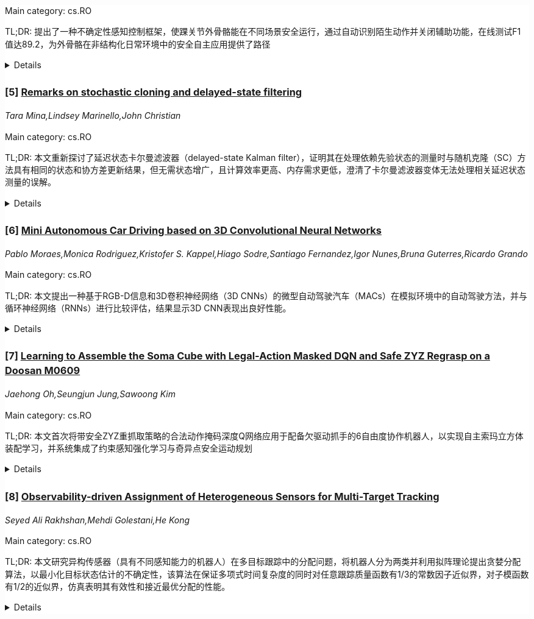 Main category: cs.RO

TL;DR: 提出了一种不确定性感知控制框架，使踝关节外骨骼能在不同场景安全运行，通过自动识别陌生动作并关闭辅助功能，在线测试F1值达89.2，为外骨骼在非结构化日常环境中的安全自主应用提供了路径


<details><summary>Details</summary></details>


### [5] [Remarks on stochastic cloning and delayed-state filtering](https://arxiv.org/abs/2508.21260)
*Tara Mina,Lindsey Marinello,John Christian*

Main category: cs.RO

TL;DR: 本文重新探讨了延迟状态卡尔曼滤波器（delayed-state Kalman filter），证明其在处理依赖先验状态的测量时与随机克隆（SC）方法具有相同的状态和协方差更新结果，但无需状态增广，且计算效率更高、内存需求更低，澄清了卡尔曼滤波器变体无法处理相关延迟状态测量的误解。


<details><summary>Details</summary></details>


### [6] [Mini Autonomous Car Driving based on 3D Convolutional Neural Networks](https://arxiv.org/abs/2508.21271)
*Pablo Moraes,Monica Rodriguez,Kristofer S. Kappel,Hiago Sodre,Santiago Fernandez,Igor Nunes,Bruna Guterres,Ricardo Grando*

Main category: cs.RO

TL;DR: 本文提出一种基于RGB-D信息和3D卷积神经网络（3D CNNs）的微型自动驾驶汽车（MACs）在模拟环境中的自动驾驶方法，并与循环神经网络（RNNs）进行比较评估，结果显示3D CNN表现出良好性能。


<details><summary>Details</summary></details>


### [7] [Learning to Assemble the Soma Cube with Legal-Action Masked DQN and Safe ZYZ Regrasp on a Doosan M0609](https://arxiv.org/abs/2508.21272)
*Jaehong Oh,Seungjun Jung,Sawoong Kim*

Main category: cs.RO

TL;DR: 本文首次将带安全ZYZ重抓取策略的合法动作掩码深度Q网络应用于配备欠驱动抓手的6自由度协作机器人，以实现自主索玛立方体装配学习，并系统集成了约束感知强化学习与奇异点安全运动规划


<details><summary>Details</summary></details>


### [8] [Observability-driven Assignment of Heterogeneous Sensors for Multi-Target Tracking](https://arxiv.org/abs/2508.21309)
*Seyed Ali Rakhshan,Mehdi Golestani,He Kong*

Main category: cs.RO

TL;DR: 本文研究异构传感器（具有不同感知能力的机器人）在多目标跟踪中的分配问题，将机器人分为两类并利用拟阵理论提出贪婪分配算法，以最小化目标状态估计的不确定性，该算法在保证多项式时间复杂度的同时对任意跟踪质量函数有1/3的常数因子近似界，对子模函数有1/2的近似界，仿真表明其有效性和接近最优分配的性能。


<details><summary>Details</summary></details>
